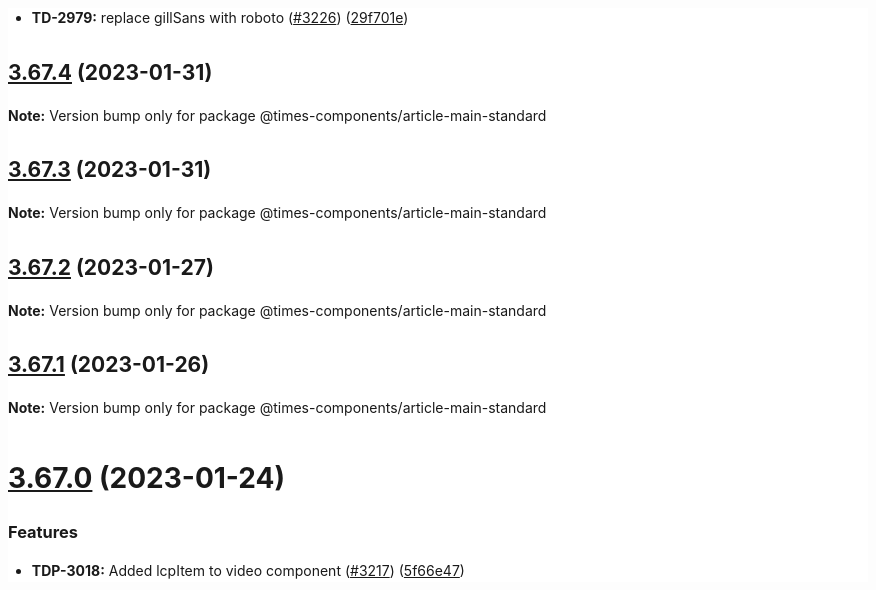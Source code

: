 * **TD-2979:** replace gillSans with roboto ([#3226](https://github.com/newsuk/times-components/issues/3226)) ([29f701e](https://github.com/newsuk/times-components/commit/29f701ea96c7e06767c23e01496f343b6d7a7db1))





## [3.67.4](https://github.com/newsuk/times-components/compare/@times-components/article-main-standard@3.67.3...@times-components/article-main-standard@3.67.4) (2023-01-31)

**Note:** Version bump only for package @times-components/article-main-standard





## [3.67.3](https://github.com/newsuk/times-components/compare/@times-components/article-main-standard@3.67.2...@times-components/article-main-standard@3.67.3) (2023-01-31)

**Note:** Version bump only for package @times-components/article-main-standard





## [3.67.2](https://github.com/newsuk/times-components/compare/@times-components/article-main-standard@3.67.1...@times-components/article-main-standard@3.67.2) (2023-01-27)

**Note:** Version bump only for package @times-components/article-main-standard





## [3.67.1](https://github.com/newsuk/times-components/compare/@times-components/article-main-standard@3.67.0...@times-components/article-main-standard@3.67.1) (2023-01-26)

**Note:** Version bump only for package @times-components/article-main-standard





# [3.67.0](https://github.com/newsuk/times-components/compare/@times-components/article-main-standard@3.66.9...@times-components/article-main-standard@3.67.0) (2023-01-24)


### Features

* **TDP-3018:** Added lcpItem to video component ([#3217](https://github.com/newsuk/times-components/issues/3217)) ([5f66e47](https://github.com/newsuk/times-components/commit/5f66e47be1e9bc6008a681d87386ab9cb3f0c40c))
